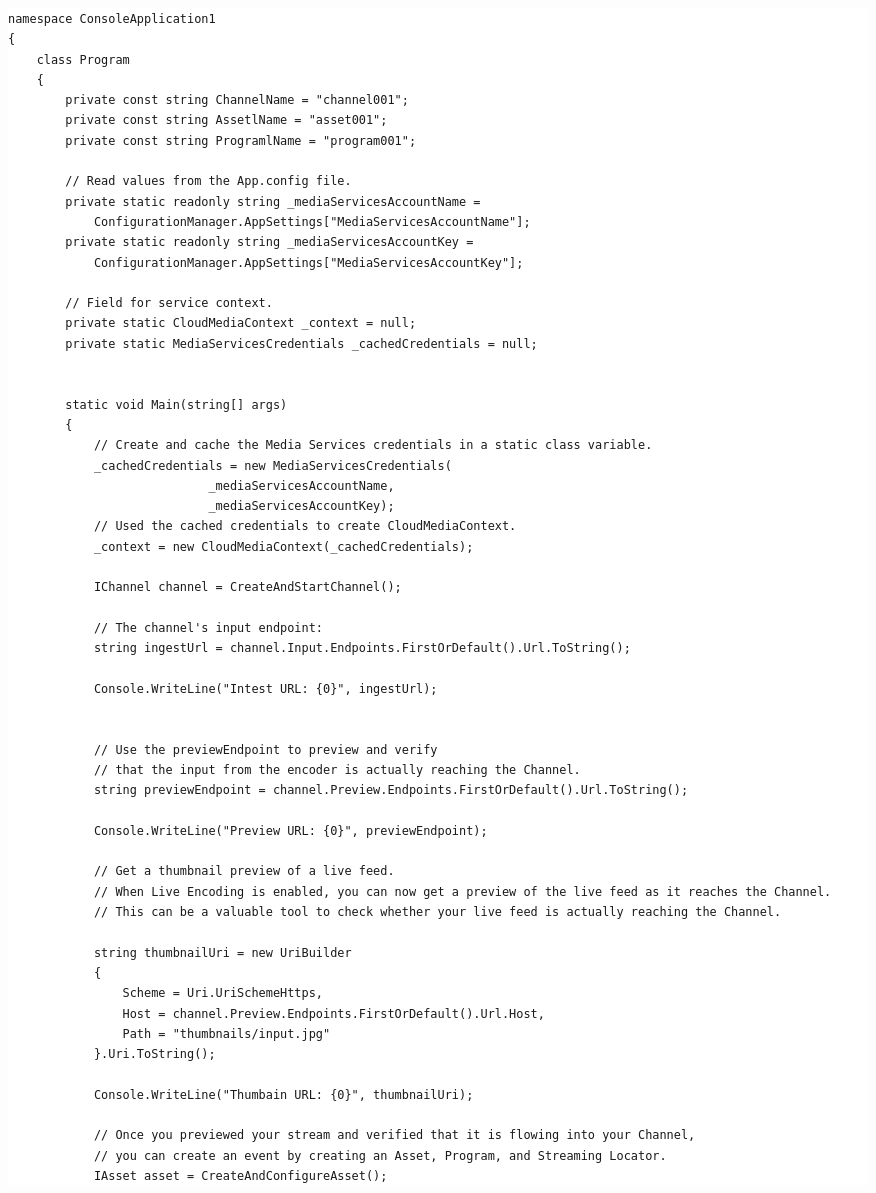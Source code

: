 	namespace ConsoleApplication1
	{
	    class Program
	    {
	        private const string ChannelName = "channel001";
	        private const string AssetlName = "asset001";
	        private const string ProgramlName = "program001";
	
	        // Read values from the App.config file.
	        private static readonly string _mediaServicesAccountName =
	            ConfigurationManager.AppSettings["MediaServicesAccountName"];
	        private static readonly string _mediaServicesAccountKey =
	            ConfigurationManager.AppSettings["MediaServicesAccountKey"];
	
	        // Field for service context.
	        private static CloudMediaContext _context = null;
	        private static MediaServicesCredentials _cachedCredentials = null;
	
	
	        static void Main(string[] args)
	        {
	            // Create and cache the Media Services credentials in a static class variable.
	            _cachedCredentials = new MediaServicesCredentials(
	                            _mediaServicesAccountName,
	                            _mediaServicesAccountKey);
	            // Used the cached credentials to create CloudMediaContext.
	            _context = new CloudMediaContext(_cachedCredentials);
	
	            IChannel channel = CreateAndStartChannel();
	
	            // The channel's input endpoint:
	            string ingestUrl = channel.Input.Endpoints.FirstOrDefault().Url.ToString();
	
	            Console.WriteLine("Intest URL: {0}", ingestUrl);
	
	
	            // Use the previewEndpoint to preview and verify 
	            // that the input from the encoder is actually reaching the Channel. 
	            string previewEndpoint = channel.Preview.Endpoints.FirstOrDefault().Url.ToString();
	
	            Console.WriteLine("Preview URL: {0}", previewEndpoint);
	
	            // Get a thumbnail preview of a live feed.
	            // When Live Encoding is enabled, you can now get a preview of the live feed as it reaches the Channel. 
	            // This can be a valuable tool to check whether your live feed is actually reaching the Channel. 
	
	            string thumbnailUri = new UriBuilder
	            {
	                Scheme = Uri.UriSchemeHttps,
	                Host = channel.Preview.Endpoints.FirstOrDefault().Url.Host,
	                Path = "thumbnails/input.jpg"
	            }.Uri.ToString();
	
	            Console.WriteLine("Thumbain URL: {0}", thumbnailUri);
	
	            // Once you previewed your stream and verified that it is flowing into your Channel, 
	            // you can create an event by creating an Asset, Program, and Streaming Locator. 
	            IAsset asset = CreateAndConfigureAsset();
	